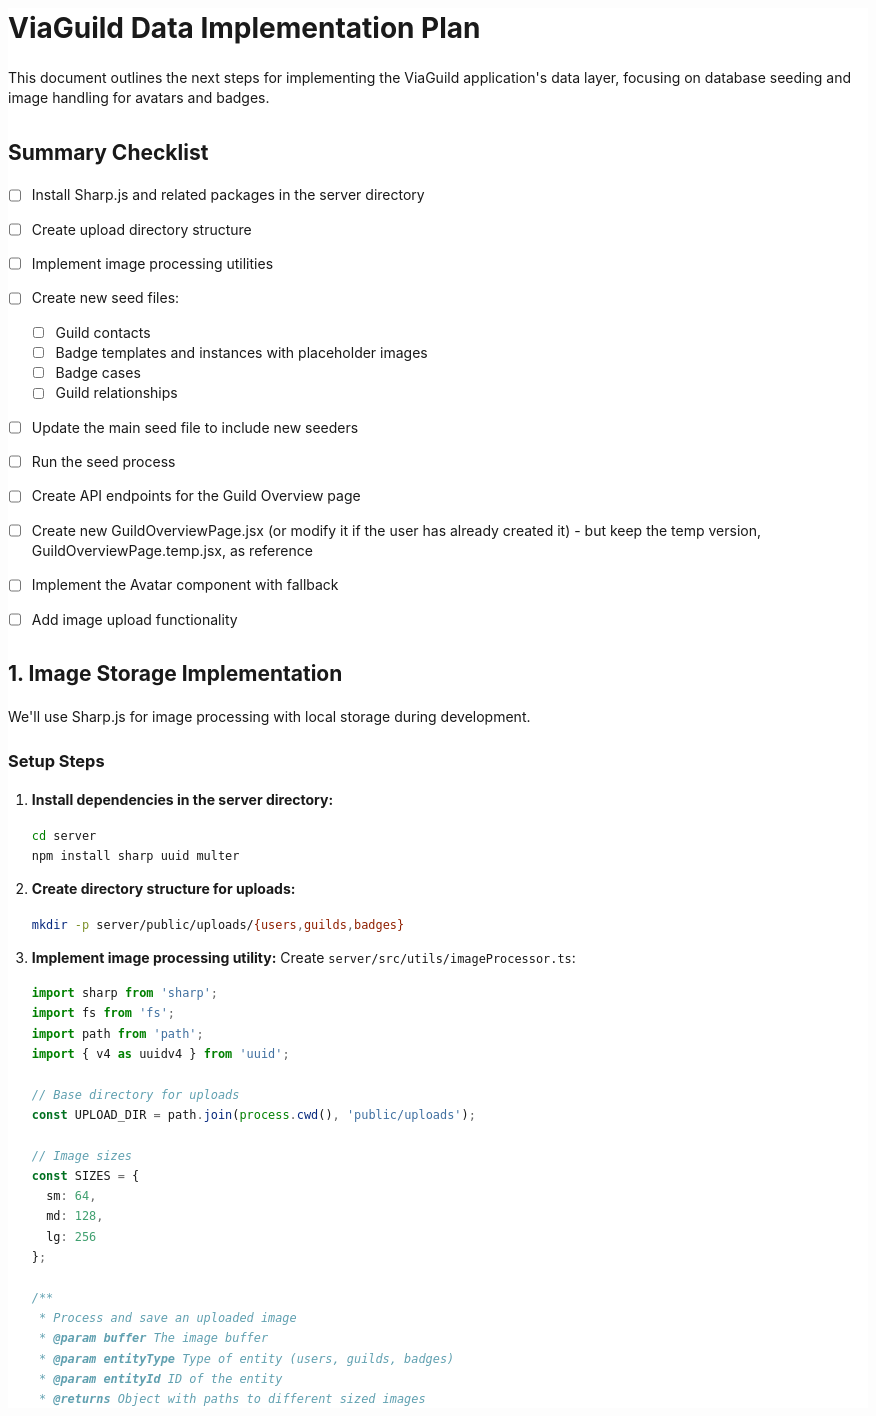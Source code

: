# ViaGuild Data Implementation Plan

This document outlines the next steps for implementing the ViaGuild application's data layer, focusing on database seeding and image handling for avatars and badges.

## Summary Checklist

- [ ] Install Sharp.js and related packages in the server directory
- [ ] Create upload directory structure
- [ ] Implement image processing utilities
- [ ] Create new seed files:
  - [ ] Guild contacts
  - [ ] Badge templates and instances with placeholder images
  - [ ] Badge cases
  - [ ] Guild relationships
- [ ] Update the main seed file to include new seeders
- [ ] Run the seed process
- [ ] Create API endpoints for the Guild Overview page
- [ ] Create new GuildOverviewPage.jsx (or modify it if the user has already created it) - but keep the temp version, GuildOverviewPage.temp.jsx, as reference
- [ ] Implement the Avatar component with fallback
- [ ] Add image upload functionality 


## 1. Image Storage Implementation

We'll use Sharp.js for image processing with local storage during development.

### Setup Steps

1. **Install dependencies in the server directory:**
   ```bash
   cd server
   npm install sharp uuid multer
   ```

2. **Create directory structure for uploads:**
   ```bash
   mkdir -p server/public/uploads/{users,guilds,badges}
   ```

3. **Implement image processing utility:**
   Create `server/src/utils/imageProcessor.ts`:
   ```typescript
   import sharp from 'sharp';
   import fs from 'fs';
   import path from 'path';
   import { v4 as uuidv4 } from 'uuid';

   // Base directory for uploads
   const UPLOAD_DIR = path.join(process.cwd(), 'public/uploads');

   // Image sizes
   const SIZES = {
     sm: 64,
     md: 128,
     lg: 256
   };

   /**
    * Process and save an uploaded image
    * @param buffer The image buffer
    * @param entityType Type of entity (users, guilds, badges)
    * @param entityId ID of the entity
    * @returns Object with paths to different sized images
   ```